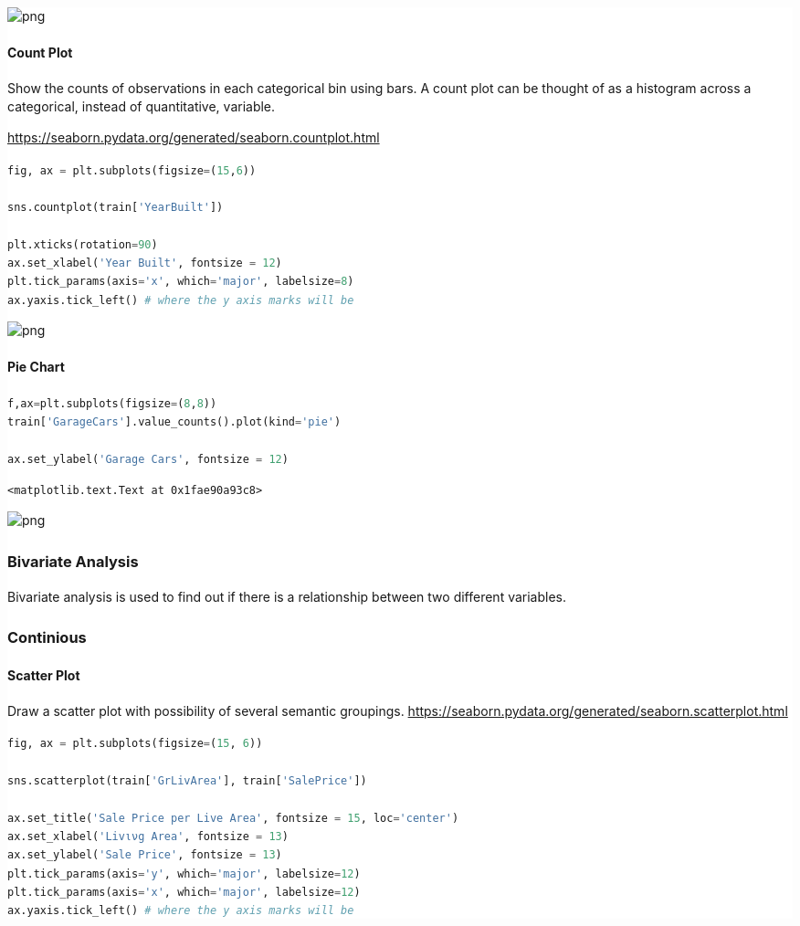 
![png](https://deffro.github.io/images/tutorials/Visualizations-with-Seaborn_files/Visualizations-with-Seaborn_22_0.png)


#### <a id='count'>Count Plot</a>

Show the counts of observations in each categorical bin using bars. A count plot can be thought of as a histogram across a categorical, instead of quantitative, variable. 

https://seaborn.pydata.org/generated/seaborn.countplot.html


```python
fig, ax = plt.subplots(figsize=(15,6))

sns.countplot(train['YearBuilt'])

plt.xticks(rotation=90)
ax.set_xlabel('Year Built', fontsize = 12)
plt.tick_params(axis='x', which='major', labelsize=8)
ax.yaxis.tick_left() # where the y axis marks will be
```


![png](https://deffro.github.io/images/tutorials/Visualizations-with-Seaborn_files/Visualizations-with-Seaborn_24_0.png)


#### <a id='pie'>Pie Chart</a>


```python
f,ax=plt.subplots(figsize=(8,8))
train['GarageCars'].value_counts().plot(kind='pie')

ax.set_ylabel('Garage Cars', fontsize = 12)
```




    <matplotlib.text.Text at 0x1fae90a93c8>




![png](https://deffro.github.io/images/tutorials/Visualizations-with-Seaborn_files/Visualizations-with-Seaborn_26_1.png)


### <a id='bivariate'>Bivariate Analysis</a>

Bivariate analysis is used to find out if there is a relationship between two different variables.

### Continious

#### <a id='scatter'>Scatter Plot</a>
Draw a scatter plot with possibility of several semantic groupings. https://seaborn.pydata.org/generated/seaborn.scatterplot.html


```python
fig, ax = plt.subplots(figsize=(15, 6))

sns.scatterplot(train['GrLivArea'], train['SalePrice'])

ax.set_title('Sale Price per Live Area', fontsize = 15, loc='center')
ax.set_xlabel('Livινg Area', fontsize = 13)
ax.set_ylabel('Sale Price', fontsize = 13)
plt.tick_params(axis='y', which='major', labelsize=12)
plt.tick_params(axis='x', which='major', labelsize=12)
ax.yaxis.tick_left() # where the y axis marks will be
```
